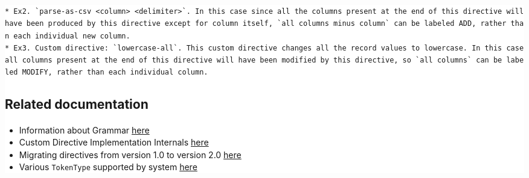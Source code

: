 	* Ex2. `parse-as-csv <column> <delimiter>`. In this case since all the columns present at the end of this directive will have been produced by this directive except for column itself, `all columns minus column` can be labeled ADD, rather than each individual new column.
	* Ex3. Custom directive: `lowercase-all`. This custom directive changes all the record values to lowercase. In this case all columns present at the end of this directive will have been modified by this directive, so `all columns` can be labeled MODIFY, rather than each individual column.



## Related documentation

  * Information about Grammar [here](grammar/grammar-info.md)
  * Custom Directive Implementation Internals [here](udd-internal.md)
  * Migrating directives from version 1.0 to version 2.0 [here](directive-migration.md)
  * Various `TokenType` supported by system [here](../api/src/main/java/io/cdap/wrangler/api/parser/TokenType.java)

